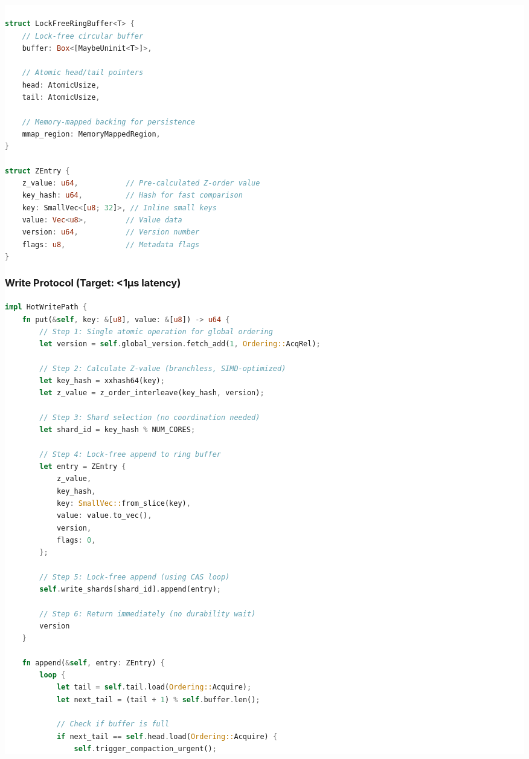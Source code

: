 ```rust

struct LockFreeRingBuffer<T> {
    // Lock-free circular buffer
    buffer: Box<[MaybeUninit<T>]>,
    
    // Atomic head/tail pointers
    head: AtomicUsize,
    tail: AtomicUsize,
    
    // Memory-mapped backing for persistence
    mmap_region: MemoryMappedRegion,
}

struct ZEntry {
    z_value: u64,           // Pre-calculated Z-order value
    key_hash: u64,          // Hash for fast comparison
    key: SmallVec<[u8; 32]>, // Inline small keys
    value: Vec<u8>,         // Value data
    version: u64,           // Version number
    flags: u8,              // Metadata flags
}
```

### Write Protocol (Target: <1µs latency)

```rust
impl HotWritePath {
    fn put(&self, key: &[u8], value: &[u8]) -> u64 {
        // Step 1: Single atomic operation for global ordering
        let version = self.global_version.fetch_add(1, Ordering::AcqRel);
        
        // Step 2: Calculate Z-value (branchless, SIMD-optimized)
        let key_hash = xxhash64(key);
        let z_value = z_order_interleave(key_hash, version);
        
        // Step 3: Shard selection (no coordination needed)
        let shard_id = key_hash % NUM_CORES;
        
        // Step 4: Lock-free append to ring buffer
        let entry = ZEntry {
            z_value,
            key_hash,
            key: SmallVec::from_slice(key),
            value: value.to_vec(),
            version,
            flags: 0,
        };
        
        // Step 5: Lock-free append (using CAS loop)
        self.write_shards[shard_id].append(entry);
        
        // Step 6: Return immediately (no durability wait)
        version
    }
    
    fn append(&self, entry: ZEntry) {
        loop {
            let tail = self.tail.load(Ordering::Acquire);
            let next_tail = (tail + 1) % self.buffer.len();
            
            // Check if buffer is full
            if next_tail == self.head.load(Ordering::Acquire) {
                self.trigger_compaction_urgent();
```